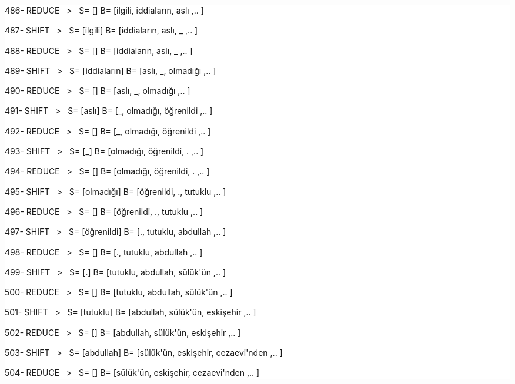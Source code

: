 486- REDUCE&nbsp;&nbsp;&nbsp;>&nbsp;&nbsp;&nbsp;S= []   B= [ilgili, iddiaların, aslı ,.. ]



487- SHIFT&nbsp;&nbsp;&nbsp;>&nbsp;&nbsp;&nbsp;S= [ilgili]   B= [iddiaların, aslı, _ ,.. ]



488- REDUCE&nbsp;&nbsp;&nbsp;>&nbsp;&nbsp;&nbsp;S= []   B= [iddiaların, aslı, _ ,.. ]



489- SHIFT&nbsp;&nbsp;&nbsp;>&nbsp;&nbsp;&nbsp;S= [iddiaların]   B= [aslı, _, olmadığı ,.. ]



490- REDUCE&nbsp;&nbsp;&nbsp;>&nbsp;&nbsp;&nbsp;S= []   B= [aslı, _, olmadığı ,.. ]



491- SHIFT&nbsp;&nbsp;&nbsp;>&nbsp;&nbsp;&nbsp;S= [aslı]   B= [_, olmadığı, öğrenildi ,.. ]



492- REDUCE&nbsp;&nbsp;&nbsp;>&nbsp;&nbsp;&nbsp;S= []   B= [_, olmadığı, öğrenildi ,.. ]



493- SHIFT&nbsp;&nbsp;&nbsp;>&nbsp;&nbsp;&nbsp;S= [_]   B= [olmadığı, öğrenildi, . ,.. ]



494- REDUCE&nbsp;&nbsp;&nbsp;>&nbsp;&nbsp;&nbsp;S= []   B= [olmadığı, öğrenildi, . ,.. ]



495- SHIFT&nbsp;&nbsp;&nbsp;>&nbsp;&nbsp;&nbsp;S= [olmadığı]   B= [öğrenildi, ., tutuklu ,.. ]



496- REDUCE&nbsp;&nbsp;&nbsp;>&nbsp;&nbsp;&nbsp;S= []   B= [öğrenildi, ., tutuklu ,.. ]



497- SHIFT&nbsp;&nbsp;&nbsp;>&nbsp;&nbsp;&nbsp;S= [öğrenildi]   B= [., tutuklu, abdullah ,.. ]



498- REDUCE&nbsp;&nbsp;&nbsp;>&nbsp;&nbsp;&nbsp;S= []   B= [., tutuklu, abdullah ,.. ]



499- SHIFT&nbsp;&nbsp;&nbsp;>&nbsp;&nbsp;&nbsp;S= [.]   B= [tutuklu, abdullah, sülük'ün ,.. ]



500- REDUCE&nbsp;&nbsp;&nbsp;>&nbsp;&nbsp;&nbsp;S= []   B= [tutuklu, abdullah, sülük'ün ,.. ]



501- SHIFT&nbsp;&nbsp;&nbsp;>&nbsp;&nbsp;&nbsp;S= [tutuklu]   B= [abdullah, sülük'ün, eskişehir ,.. ]



502- REDUCE&nbsp;&nbsp;&nbsp;>&nbsp;&nbsp;&nbsp;S= []   B= [abdullah, sülük'ün, eskişehir ,.. ]



503- SHIFT&nbsp;&nbsp;&nbsp;>&nbsp;&nbsp;&nbsp;S= [abdullah]   B= [sülük'ün, eskişehir, cezaevi'nden ,.. ]



504- REDUCE&nbsp;&nbsp;&nbsp;>&nbsp;&nbsp;&nbsp;S= []   B= [sülük'ün, eskişehir, cezaevi'nden ,.. ]

